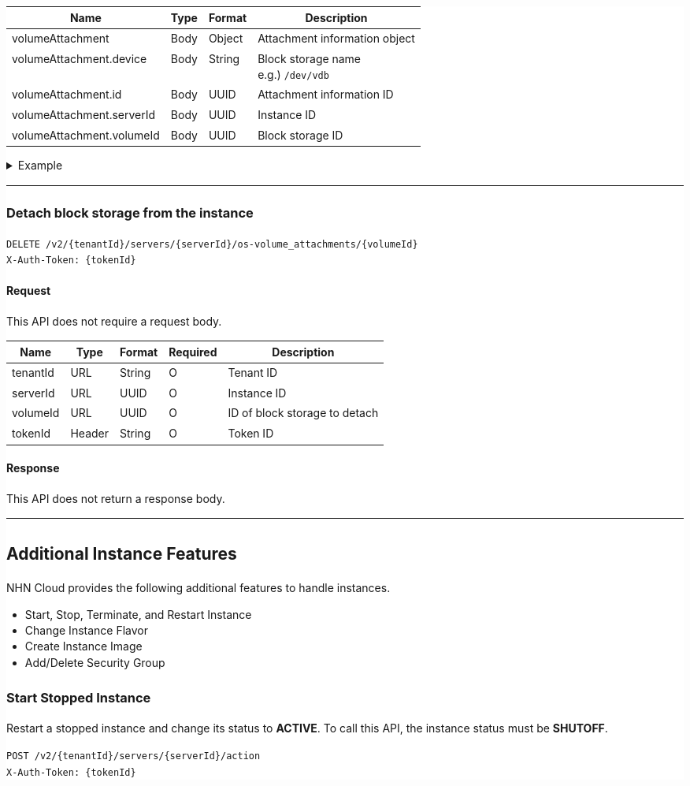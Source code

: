 | Name | Type | Format | Description |
|---|---|---|---|
| volumeAttachment | Body | Object | Attachment information object |
| volumeAttachment.device | Body | String | Block storage name<br>e.g.) `/dev/vdb` |
| volumeAttachment.id | Body | UUID | Attachment information ID |
| volumeAttachment.serverId | Body | UUID | Instance ID |
| volumeAttachment.volumeId | Body | UUID | Block storage ID |

<details><summary>Example</summary></details>

---

### Detach block storage from the instance
```
DELETE /v2/{tenantId}/servers/{serverId}/os-volume_attachments/{volumeId}
X-Auth-Token: {tokenId}
```

#### Request
This API does not require a request body.

| Name | Type | Format | Required | Description |
|---|---|---|---|--|
| tenantId | URL | String | O | Tenant ID |
| serverId | URL | UUID | O | Instance ID |
| volumeId | URL | UUID | O | ID of block storage to detach |
| tokenId | Header | String | O | Token ID |

#### Response
This API does not return a response body.

---

## Additional Instance Features
NHN Cloud provides the following additional features to handle instances.

* Start, Stop, Terminate, and Restart Instance
* Change Instance Flavor
* Create Instance Image
* Add/Delete Security Group

### Start Stopped Instance

Restart a stopped instance and change its status to **ACTIVE**. To call this API, the instance status must be **SHUTOFF**.

```
POST /v2/{tenantId}/servers/{serverId}/action
X-Auth-Token: {tokenId}
```
